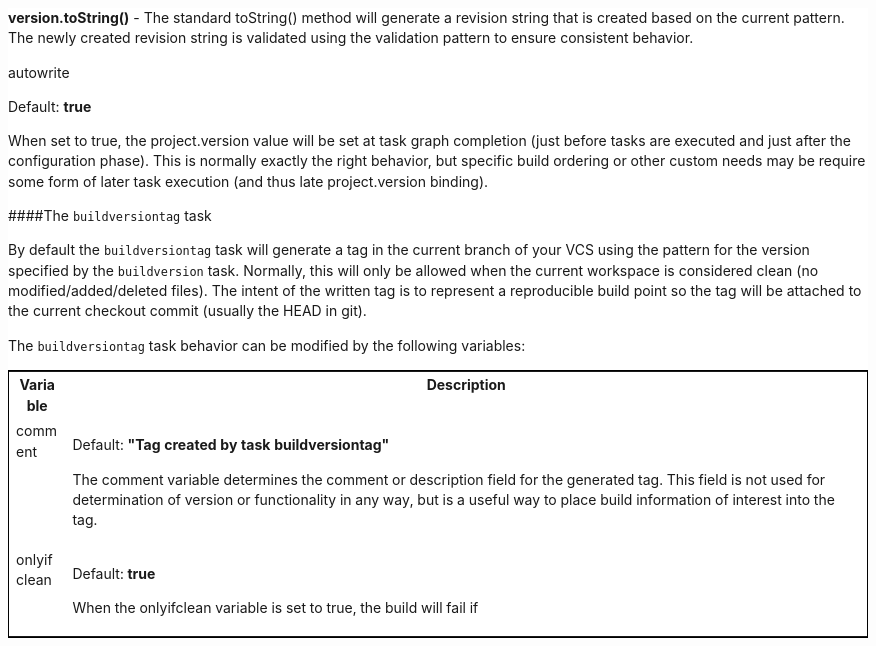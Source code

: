 <p>
<strong>version.toString()</strong> - The standard toString() method will
generate a revision string that is created based on the current
pattern.  The newly created revision string is validated using the
validation pattern to ensure consistent behavior.
</p>
		</td>
	</tr>
	<tr>
		<td>autowrite</td>
		<td>
<p>
Default: <strong>true</strong>
</p>
<p>
When set to true, the project.version value will be set at task graph
completion (just before tasks are executed and just after the
configuration phase).  This is normally exactly the right behavior,
but specific build ordering or other custom needs may be require some
form of later task execution (and thus late project.version binding).
</p>
		</td>
	</tr>
</table>

####The `buildversiontag` task

By default the `buildversiontag` task will generate a tag in the current
branch of your VCS using the pattern for the version specified by the
`buildversion` task.  Normally, this will only be allowed when the
current workspace is considered clean (no modified/added/deleted
files).  The intent of the written tag is to represent a reproducible
build point so the tag will be attached to the current checkout commit
(usually the HEAD in git).

The `buildversiontag` task behavior can be modified by the following
variables:

<table style="border: 1px solid black;">
	<tr>
		<th>Variable</td>
		<th>Description</td>
	</tr>
	<tr>
		<td>comment</td>
		<td>
<p>
Default: <strong>"Tag created by task buildversiontag"</strong>
</p>
<p>
The comment variable determines the comment or description field for
the generated tag.  This field is not used for determination of
version or functionality in any way, but is a useful way to place
build information of interest into the tag.
</p>
		</td>
	</tr>
	<tr>
		<td>onlyifclean</td>
		<td>
<p>
Default: <strong>true</strong>
</p>
<p>
When the onlyifclean variable is set to true, the build will fail if